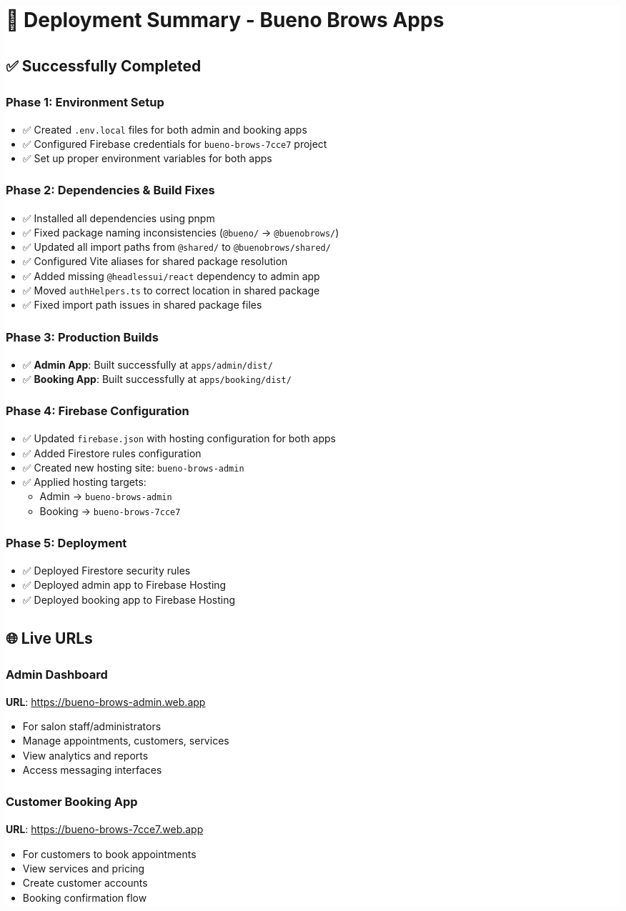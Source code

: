 # 🎉 Deployment Summary - Bueno Brows Apps

## ✅ Successfully Completed

### Phase 1: Environment Setup
- ✅ Created `.env.local` files for both admin and booking apps
- ✅ Configured Firebase credentials for `bueno-brows-7cce7` project
- ✅ Set up proper environment variables for both apps

### Phase 2: Dependencies & Build Fixes
- ✅ Installed all dependencies using pnpm
- ✅ Fixed package naming inconsistencies (`@bueno/` → `@buenobrows/`)
- ✅ Updated all import paths from `@shared/` to `@buenobrows/shared/`
- ✅ Configured Vite aliases for shared package resolution
- ✅ Added missing `@headlessui/react` dependency to admin app
- ✅ Moved `authHelpers.ts` to correct location in shared package
- ✅ Fixed import path issues in shared package files

### Phase 3: Production Builds
- ✅ **Admin App**: Built successfully at `apps/admin/dist/`
- ✅ **Booking App**: Built successfully at `apps/booking/dist/`

### Phase 4: Firebase Configuration
- ✅ Updated `firebase.json` with hosting configuration for both apps
- ✅ Added Firestore rules configuration
- ✅ Created new hosting site: `bueno-brows-admin`
- ✅ Applied hosting targets:
  - Admin → `bueno-brows-admin`
  - Booking → `bueno-brows-7cce7`

### Phase 5: Deployment
- ✅ Deployed Firestore security rules
- ✅ Deployed admin app to Firebase Hosting
- ✅ Deployed booking app to Firebase Hosting

## 🌐 Live URLs

### Admin Dashboard
**URL**: https://bueno-brows-admin.web.app
- For salon staff/administrators
- Manage appointments, customers, services
- View analytics and reports
- Access messaging interfaces

### Customer Booking App
**URL**: https://bueno-brows-7cce7.web.app
- For customers to book appointments
- View services and pricing
- Create customer accounts
- Booking confirmation flow
